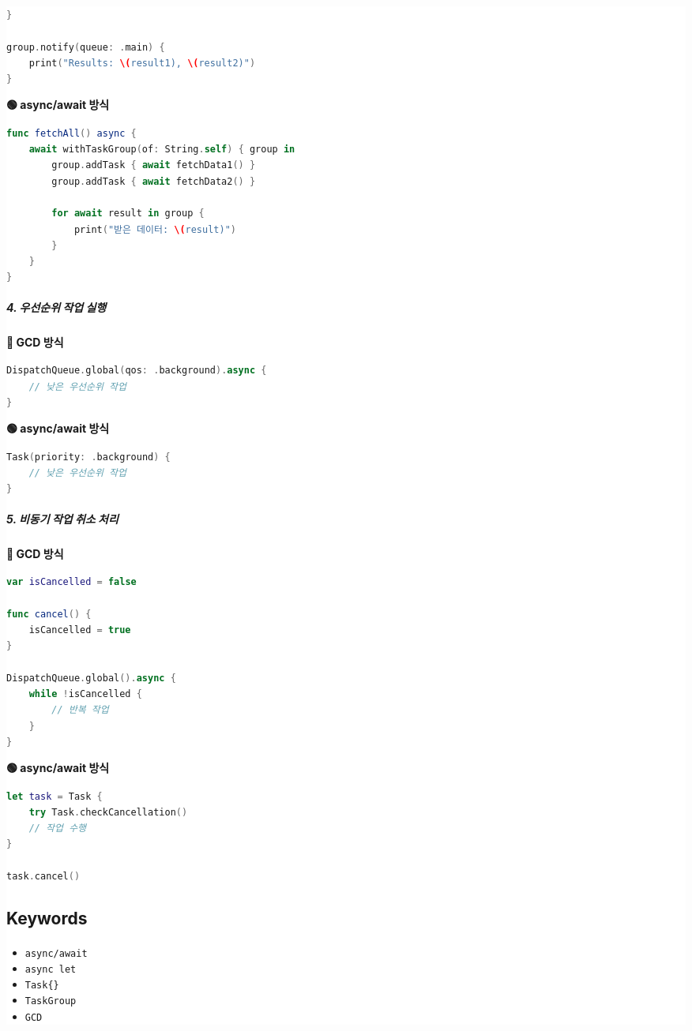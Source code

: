 ```swift
}

group.notify(queue: .main) {
    print("Results: \(result1), \(result2)")
}
```

**🟢 async/await 방식**
```swift
func fetchAll() async {
    await withTaskGroup(of: String.self) { group in
        group.addTask { await fetchData1() }
        group.addTask { await fetchData2() }

        for await result in group {
            print("받은 데이터: \(result)")
        }
    }
}
```

##### 4. 우선순위 작업 실행
**🔴 GCD 방식**
```swift
DispatchQueue.global(qos: .background).async {
    // 낮은 우선순위 작업
}
```
**🟢 async/await 방식**
```swift
Task(priority: .background) {
    // 낮은 우선순위 작업
}
```

##### 5. 비동기 작업 취소 처리
**🔴 GCD 방식**
```swift
var isCancelled = false

func cancel() {
    isCancelled = true
}

DispatchQueue.global().async {
    while !isCancelled {
        // 반복 작업
    }
}
```
**🟢 async/await 방식**
```swift
let task = Task {
    try Task.checkCancellation()
    // 작업 수행
}

task.cancel()
```
## Keywords
+ `async/await`
+ `async let`
+ `Task{}`
+ `TaskGroup`
+ `GCD`